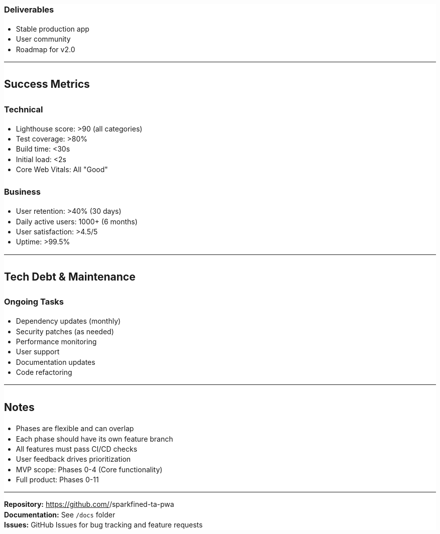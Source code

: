 ### Deliverables
- Stable production app
- User community
- Roadmap for v2.0

---

## Success Metrics

### Technical
- Lighthouse score: >90 (all categories)
- Test coverage: >80%
- Build time: <30s
- Initial load: <2s
- Core Web Vitals: All "Good"

### Business
- User retention: >40% (30 days)
- Daily active users: 1000+ (6 months)
- User satisfaction: >4.5/5
- Uptime: >99.5%

---

## Tech Debt & Maintenance

### Ongoing Tasks
- Dependency updates (monthly)
- Security patches (as needed)
- Performance monitoring
- User support
- Documentation updates
- Code refactoring

---

## Notes

- Phases are flexible and can overlap
- Each phase should have its own feature branch
- All features must pass CI/CD checks
- User feedback drives prioritization
- MVP scope: Phases 0-4 (Core functionality)
- Full product: Phases 0-11

---

**Repository:** https://github.com/<USERNAME>/sparkfined-ta-pwa  
**Documentation:** See `/docs` folder  
**Issues:** GitHub Issues for bug tracking and feature requests
